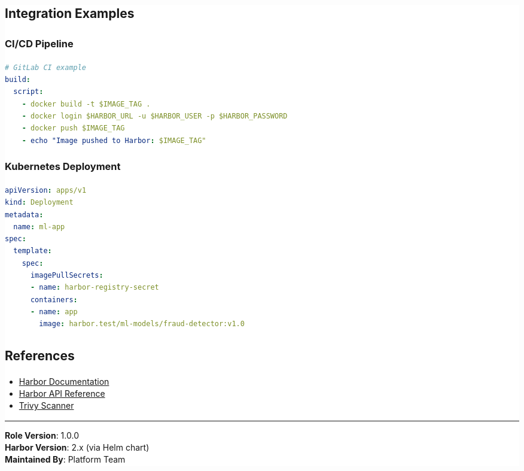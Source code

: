 ## Integration Examples

### CI/CD Pipeline
```yaml
# GitLab CI example
build:
  script:
    - docker build -t $IMAGE_TAG .
    - docker login $HARBOR_URL -u $HARBOR_USER -p $HARBOR_PASSWORD
    - docker push $IMAGE_TAG
    - echo "Image pushed to Harbor: $IMAGE_TAG"
```

### Kubernetes Deployment
```yaml
apiVersion: apps/v1
kind: Deployment
metadata:
  name: ml-app
spec:
  template:
    spec:
      imagePullSecrets:
      - name: harbor-registry-secret
      containers:
      - name: app
        image: harbor.test/ml-models/fraud-detector:v1.0
```

## References

- [Harbor Documentation](https://goharbor.io/docs/)
- [Harbor API Reference](https://goharbor.io/docs/latest/build-customize-contribute/configure-swagger/)
- [Trivy Scanner](https://aquasecurity.github.io/trivy/)

---

**Role Version**: 1.0.0  
**Harbor Version**: 2.x (via Helm chart)  
**Maintained By**: Platform Team